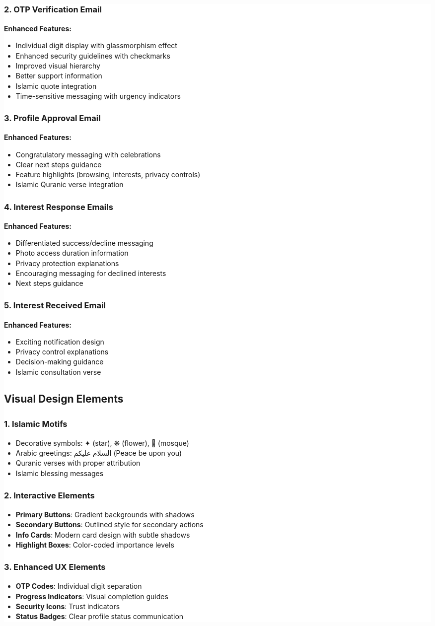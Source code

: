 ### 2. OTP Verification Email
**Enhanced Features:**
- Individual digit display with glassmorphism effect
- Enhanced security guidelines with checkmarks
- Improved visual hierarchy
- Better support information
- Islamic quote integration
- Time-sensitive messaging with urgency indicators

### 3. Profile Approval Email
**Enhanced Features:**
- Congratulatory messaging with celebrations
- Clear next steps guidance
- Feature highlights (browsing, interests, privacy controls)
- Islamic Quranic verse integration

### 4. Interest Response Emails
**Enhanced Features:**
- Differentiated success/decline messaging
- Photo access duration information
- Privacy protection explanations
- Encouraging messaging for declined interests
- Next steps guidance

### 5. Interest Received Email
**Enhanced Features:**
- Exciting notification design
- Privacy control explanations
- Decision-making guidance
- Islamic consultation verse

## Visual Design Elements

### 1. Islamic Motifs
- Decorative symbols: ✦ (star), ❋ (flower), 🕌 (mosque)
- Arabic greetings: السلام علیکم (Peace be upon you)
- Quranic verses with proper attribution
- Islamic blessing messages

### 2. Interactive Elements
- **Primary Buttons**: Gradient backgrounds with shadows
- **Secondary Buttons**: Outlined style for secondary actions
- **Info Cards**: Modern card design with subtle shadows
- **Highlight Boxes**: Color-coded importance levels

### 3. Enhanced UX Elements
- **OTP Codes**: Individual digit separation
- **Progress Indicators**: Visual completion guides
- **Security Icons**: Trust indicators
- **Status Badges**: Clear profile status communication
